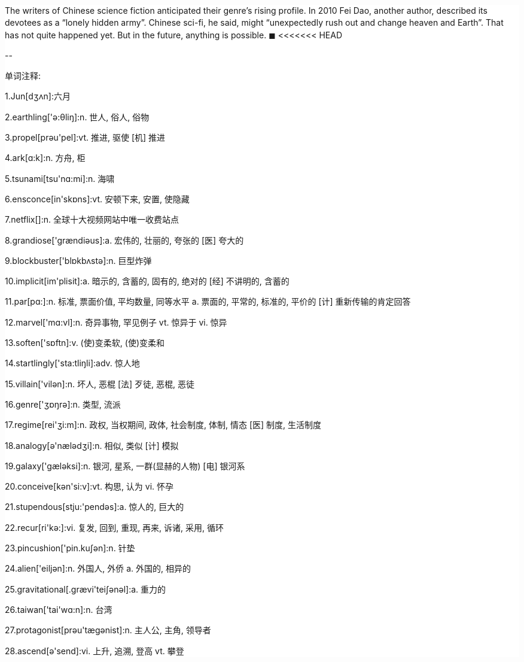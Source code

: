 The writers of Chinese science fiction anticipated their genre’s rising profile. In 2010 Fei Dao, another author, described its devotees as a “lonely hidden army”. Chinese sci-fi, he said, might “unexpectedly rush out and change heaven and Earth”. That has not quite happened yet. But in the future, anything is possible. ◼ 
<<<<<<< HEAD

-- 

 单词注释:

1.Jun[dʒʌn]:六月 

2.earthling['ә:θliŋ]:n. 世人, 俗人, 俗物 

3.propel[prәu'pel]:vt. 推进, 驱使 [机] 推进 

4.ark[ɑ:k]:n. 方舟, 柜 

5.tsunami[tsu'nɑ:mi]:n. 海啸 

6.ensconce[in'skɒns]:vt. 安顿下来, 安置, 使隐藏 

7.netflix[]:n. 全球十大视频网站中唯一收费站点 

8.grandiose['grændiәus]:a. 宏伟的, 壮丽的, 夸张的 [医] 夸大的 

9.blockbuster['blɒkbʌstә]:n. 巨型炸弹 

10.implicit[im'plisit]:a. 暗示的, 含蓄的, 固有的, 绝对的 [经] 不讲明的, 含蓄的 

11.par[pɑ:]:n. 标准, 票面价值, 平均数量, 同等水平 a. 票面的, 平常的, 标准的, 平价的 [计] 重新传输的肯定回答 

12.marvel['mɑ:vl]:n. 奇异事物, 罕见例子 vt. 惊异于 vi. 惊异 

13.soften['sɒftn]:v. (使)变柔软, (使)变柔和 

14.startlingly['sta:tliŋli]:adv. 惊人地 

15.villain['vilәn]:n. 坏人, 恶棍 [法] 歹徒, 恶棍, 恶徒 

16.genre['ʒɒŋrә]:n. 类型, 流派 

17.regime[rei'ʒi:m]:n. 政权, 当权期间, 政体, 社会制度, 体制, 情态 [医] 制度, 生活制度 

18.analogy[ә'nælәdʒi]:n. 相似, 类似 [计] 模拟 

19.galaxy['gælәksi]:n. 银河, 星系, 一群(显赫的人物) [电] 银河系 

20.conceive[kәn'si:v]:vt. 构思, 认为 vi. 怀孕 

21.stupendous[stju:'pendәs]:a. 惊人的, 巨大的 

22.recur[ri'kә:]:vi. 复发, 回到, 重现, 再来, 诉诸, 采用, 循环 

23.pincushion['pin.kuʃәn]:n. 针垫 

24.alien['eiljәn]:n. 外国人, 外侨 a. 外国的, 相异的 

25.gravitational[.grævi'teiʃәnәl]:a. 重力的 

26.taiwan['tai'wɑ:n]:n. 台湾 

27.protagonist[prәu'tægәnist]:n. 主人公, 主角, 领导者 

28.ascend[ә'send]:vi. 上升, 追溯, 登高 vt. 攀登 
